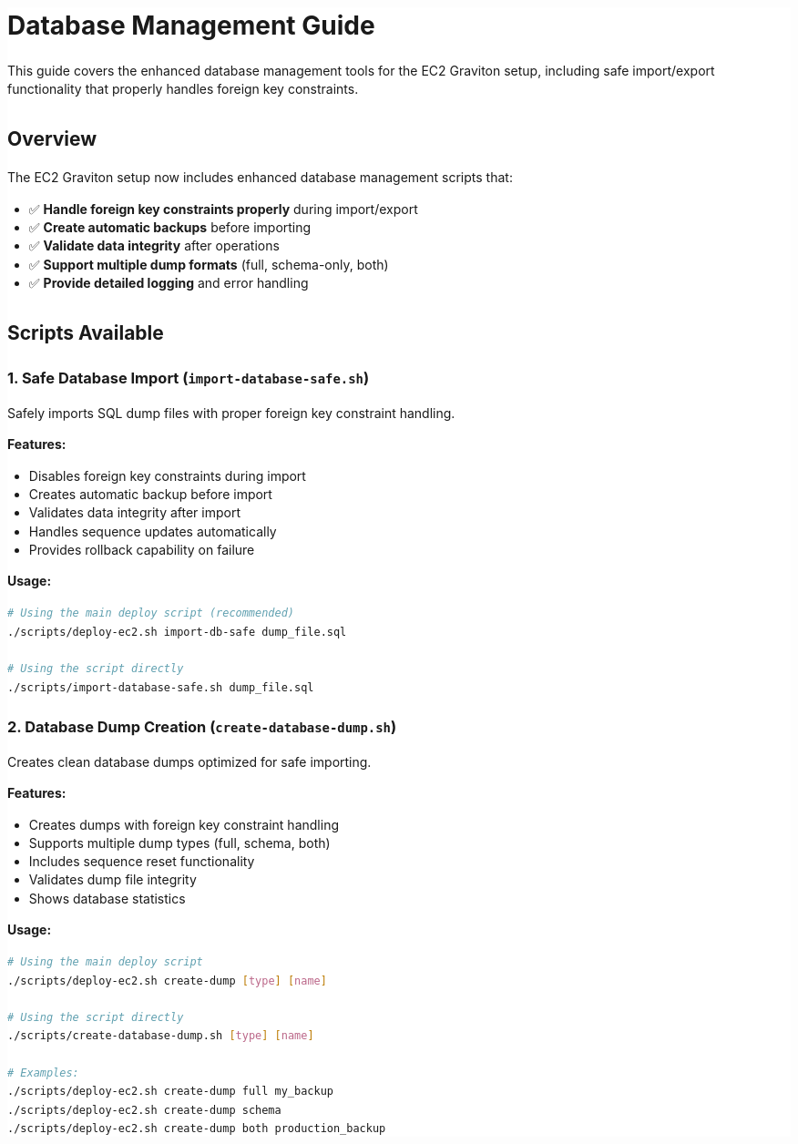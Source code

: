 # Database Management Guide

This guide covers the enhanced database management tools for the EC2 Graviton setup, including safe import/export functionality that properly handles foreign key constraints.

## Overview

The EC2 Graviton setup now includes enhanced database management scripts that:

- ✅ **Handle foreign key constraints properly** during import/export
- ✅ **Create automatic backups** before importing
- ✅ **Validate data integrity** after operations
- ✅ **Support multiple dump formats** (full, schema-only, both)
- ✅ **Provide detailed logging** and error handling

## Scripts Available

### 1. Safe Database Import (`import-database-safe.sh`)

Safely imports SQL dump files with proper foreign key constraint handling.

**Features:**
- Disables foreign key constraints during import
- Creates automatic backup before import
- Validates data integrity after import
- Handles sequence updates automatically
- Provides rollback capability on failure

**Usage:**
```bash
# Using the main deploy script (recommended)
./scripts/deploy-ec2.sh import-db-safe dump_file.sql

# Using the script directly
./scripts/import-database-safe.sh dump_file.sql
```

### 2. Database Dump Creation (`create-database-dump.sh`)

Creates clean database dumps optimized for safe importing.

**Features:**
- Creates dumps with foreign key constraint handling
- Supports multiple dump types (full, schema, both)
- Includes sequence reset functionality
- Validates dump file integrity
- Shows database statistics

**Usage:**
```bash
# Using the main deploy script
./scripts/deploy-ec2.sh create-dump [type] [name]

# Using the script directly
./scripts/create-database-dump.sh [type] [name]

# Examples:
./scripts/deploy-ec2.sh create-dump full my_backup
./scripts/deploy-ec2.sh create-dump schema
./scripts/deploy-ec2.sh create-dump both production_backup
```
